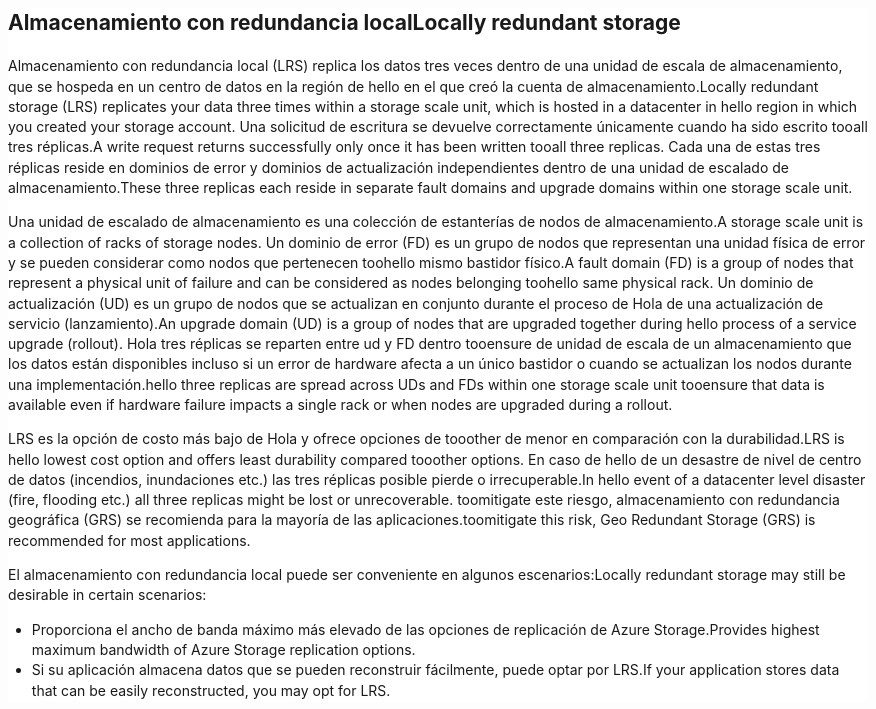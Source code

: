 ## <a name="locally-redundant-storage"></a><span data-ttu-id="b5d15-141">Almacenamiento con redundancia local</span><span class="sxs-lookup"><span data-stu-id="b5d15-141">Locally redundant storage</span></span>
<span data-ttu-id="b5d15-142">Almacenamiento con redundancia local (LRS) replica los datos tres veces dentro de una unidad de escala de almacenamiento, que se hospeda en un centro de datos en la región de hello en el que creó la cuenta de almacenamiento.</span><span class="sxs-lookup"><span data-stu-id="b5d15-142">Locally redundant storage (LRS) replicates your data three times within a storage scale unit, which is hosted in a datacenter in hello region in which you created your storage account.</span></span> <span data-ttu-id="b5d15-143">Una solicitud de escritura se devuelve correctamente únicamente cuando ha sido escrito tooall tres réplicas.</span><span class="sxs-lookup"><span data-stu-id="b5d15-143">A write request returns successfully only once it has been written tooall three replicas.</span></span> <span data-ttu-id="b5d15-144">Cada una de estas tres réplicas reside en dominios de error y dominios de actualización independientes dentro de una unidad de escalado de almacenamiento.</span><span class="sxs-lookup"><span data-stu-id="b5d15-144">These three replicas each reside in separate fault domains and upgrade domains within one storage scale unit.</span></span>

<span data-ttu-id="b5d15-145">Una unidad de escalado de almacenamiento es una colección de estanterías de nodos de almacenamiento.</span><span class="sxs-lookup"><span data-stu-id="b5d15-145">A storage scale unit is a collection of racks of storage nodes.</span></span> <span data-ttu-id="b5d15-146">Un dominio de error (FD) es un grupo de nodos que representan una unidad física de error y se pueden considerar como nodos que pertenecen toohello mismo bastidor físico.</span><span class="sxs-lookup"><span data-stu-id="b5d15-146">A fault domain (FD) is a group of nodes that represent a physical unit of failure and can be considered as nodes belonging toohello same physical rack.</span></span> <span data-ttu-id="b5d15-147">Un dominio de actualización (UD) es un grupo de nodos que se actualizan en conjunto durante el proceso de Hola de una actualización de servicio (lanzamiento).</span><span class="sxs-lookup"><span data-stu-id="b5d15-147">An upgrade domain (UD) is a group of nodes that are upgraded together during hello process of a service upgrade (rollout).</span></span> <span data-ttu-id="b5d15-148">Hola tres réplicas se reparten entre ud y FD dentro tooensure de unidad de escala de un almacenamiento que los datos están disponibles incluso si un error de hardware afecta a un único bastidor o cuando se actualizan los nodos durante una implementación.</span><span class="sxs-lookup"><span data-stu-id="b5d15-148">hello three replicas are spread across UDs and FDs within one storage scale unit tooensure that data is available even if hardware failure impacts a single rack or when nodes are upgraded during a rollout.</span></span>

<span data-ttu-id="b5d15-149">LRS es la opción de costo más bajo de Hola y ofrece opciones de tooother de menor en comparación con la durabilidad.</span><span class="sxs-lookup"><span data-stu-id="b5d15-149">LRS is hello lowest cost option and offers least durability compared tooother options.</span></span> <span data-ttu-id="b5d15-150">En caso de hello de un desastre de nivel de centro de datos (incendios, inundaciones etc.) las tres réplicas posible pierde o irrecuperable.</span><span class="sxs-lookup"><span data-stu-id="b5d15-150">In hello event of a datacenter level disaster (fire, flooding etc.) all three replicas might be lost or unrecoverable.</span></span> <span data-ttu-id="b5d15-151">toomitigate este riesgo, almacenamiento con redundancia geográfica (GRS) se recomienda para la mayoría de las aplicaciones.</span><span class="sxs-lookup"><span data-stu-id="b5d15-151">toomitigate this risk, Geo Redundant Storage (GRS) is recommended for most applications.</span></span>

<span data-ttu-id="b5d15-152">El almacenamiento con redundancia local puede ser conveniente en algunos escenarios:</span><span class="sxs-lookup"><span data-stu-id="b5d15-152">Locally redundant storage may still be desirable in certain scenarios:</span></span>

* <span data-ttu-id="b5d15-153">Proporciona el ancho de banda máximo más elevado de las opciones de replicación de Azure Storage.</span><span class="sxs-lookup"><span data-stu-id="b5d15-153">Provides highest maximum bandwidth of Azure Storage replication options.</span></span>
* <span data-ttu-id="b5d15-154">Si su aplicación almacena datos que se pueden reconstruir fácilmente, puede optar por LRS.</span><span class="sxs-lookup"><span data-stu-id="b5d15-154">If your application stores data that can be easily reconstructed, you may opt for LRS.</span></span>